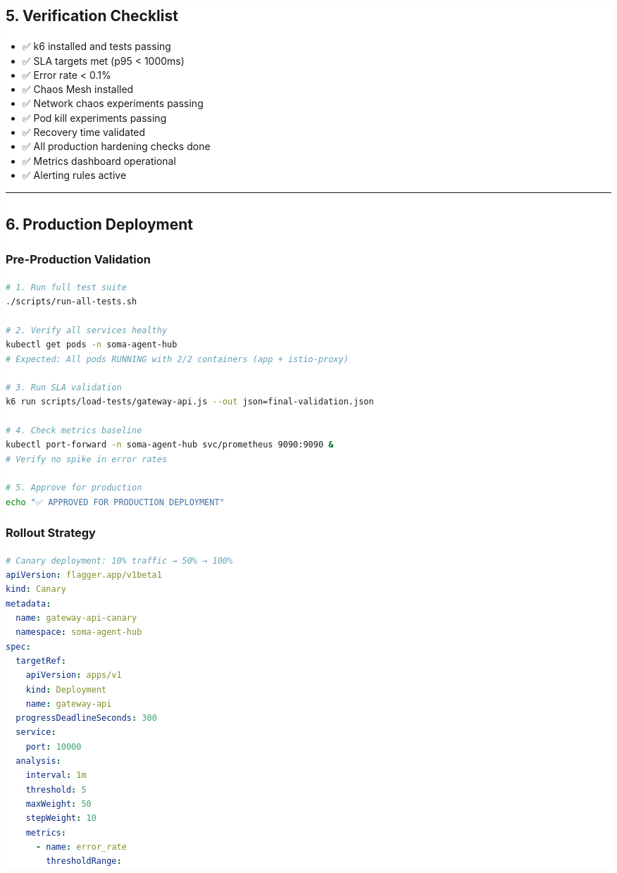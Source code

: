 ## 5. Verification Checklist

- ✅ k6 installed and tests passing
- ✅ SLA targets met (p95 < 1000ms)
- ✅ Error rate < 0.1%
- ✅ Chaos Mesh installed
- ✅ Network chaos experiments passing
- ✅ Pod kill experiments passing
- ✅ Recovery time validated
- ✅ All production hardening checks done
- ✅ Metrics dashboard operational
- ✅ Alerting rules active

---

## 6. Production Deployment

### Pre-Production Validation

```bash
# 1. Run full test suite
./scripts/run-all-tests.sh

# 2. Verify all services healthy
kubectl get pods -n soma-agent-hub
# Expected: All pods RUNNING with 2/2 containers (app + istio-proxy)

# 3. Run SLA validation
k6 run scripts/load-tests/gateway-api.js --out json=final-validation.json

# 4. Check metrics baseline
kubectl port-forward -n soma-agent-hub svc/prometheus 9090:9090 &
# Verify no spike in error rates

# 5. Approve for production
echo "✅ APPROVED FOR PRODUCTION DEPLOYMENT"
```

### Rollout Strategy

```yaml
# Canary deployment: 10% traffic → 50% → 100%
apiVersion: flagger.app/v1beta1
kind: Canary
metadata:
  name: gateway-api-canary
  namespace: soma-agent-hub
spec:
  targetRef:
    apiVersion: apps/v1
    kind: Deployment
    name: gateway-api
  progressDeadlineSeconds: 300
  service:
    port: 10000
  analysis:
    interval: 1m
    threshold: 5
    maxWeight: 50
    stepWeight: 10
    metrics:
      - name: error_rate
        thresholdRange:
```